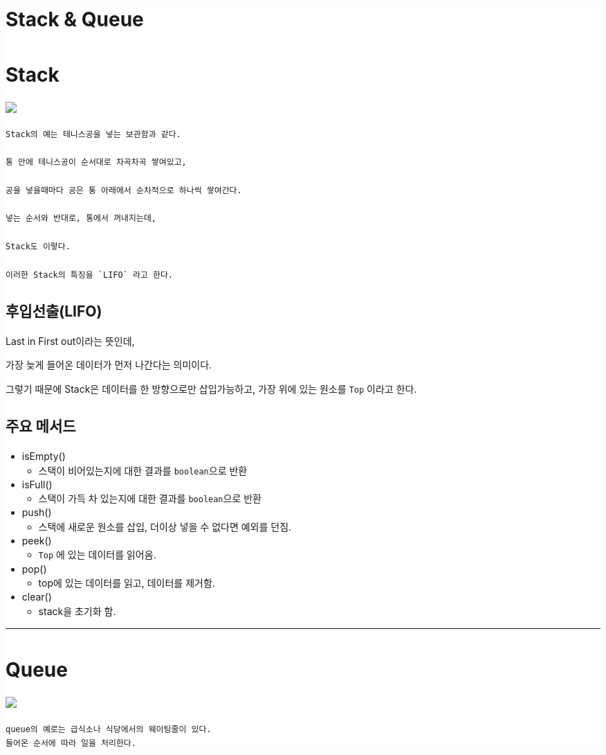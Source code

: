 # Stack & Queue
# Stack
![](https://img1.daumcdn.net/thumb/R1280x0/?scode=mtistory2&fname=https%3A%2F%2Ft1.daumcdn.net%2Fcfile%2Ftistory%2F253AA138564FC93010)

```
Stack의 예는 테니스공을 넣는 보관함과 같다.

통 안에 테니스공이 순서대로 차곡차곡 쌓여있고,

공을 넣을때마다 공은 통 아래에서 순차적으로 하나씩 쌓여간다.

넣는 순서와 반대로, 통에서 꺼내지는데,

Stack도 이렇다.

이러한 Stack의 특징을 `LIFO` 라고 한다.
```

## 후입선출(LIFO)

Last in First out이라는 뜻인데,

가장 늦게 들어온 데이터가 먼저 나간다는 의미이다.

그렇기 때문에 Stack은 데이터를 한 방향으로만 삽입가능하고, 가장 위에 있는 원소를 `Top` 이라고 한다.

## 주요 메서드

- isEmpty()
    - 스택이 비어있는지에 대한 결과를 `boolean`으로 반환
- isFull()
    - 스택이 가득 차 있는지에 대한 결과를 `boolean`으로 반환
- push()
    - 스택에 새로운 원소를 삽입, 더이상 넣을 수 없다면 예외를 던짐.
- peek()
    - `Top` 에 있는 데이터를 읽어옴.
- pop()
    - top에 있는 데이터를 읽고, 데이터를 제거함.
- clear()
    - stack을 초기화 함.

---

# Queue

![](https://img1.daumcdn.net/thumb/R1280x0/?scode=mtistory2&fname=https%3A%2F%2Fblog.kakaocdn.net%2Fdn%2F4xNC4%2Fbtq5pEMF0sO%2FHz54KOz8oU8QwR8uCqyIMK%2Fimg.png)

```
queue의 예로는 급식소나 식당에서의 웨이팅줄이 있다.
들어온 순서에 따라 일을 처리한다.
```
